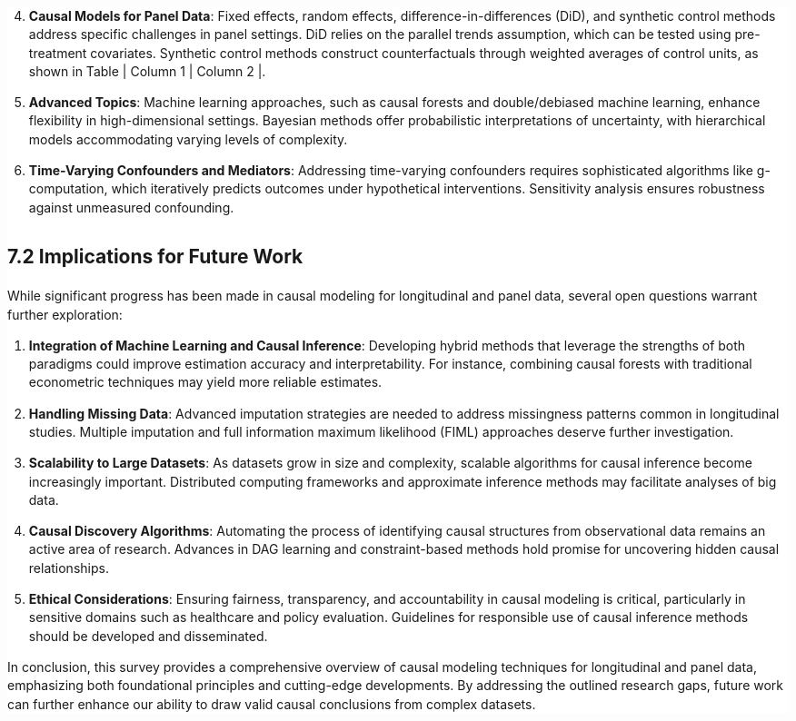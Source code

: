 4. **Causal Models for Panel Data**: Fixed effects, random effects, difference-in-differences (DiD), and synthetic control methods address specific challenges in panel settings. DiD relies on the parallel trends assumption, which can be tested using pre-treatment covariates. Synthetic control methods construct counterfactuals through weighted averages of control units, as shown in Table | Column 1 | Column 2 |.

5. **Advanced Topics**: Machine learning approaches, such as causal forests and double/debiased machine learning, enhance flexibility in high-dimensional settings. Bayesian methods offer probabilistic interpretations of uncertainty, with hierarchical models accommodating varying levels of complexity.

6. **Time-Varying Confounders and Mediators**: Addressing time-varying confounders requires sophisticated algorithms like g-computation, which iteratively predicts outcomes under hypothetical interventions. Sensitivity analysis ensures robustness against unmeasured confounding.

## 7.2 Implications for Future Work

While significant progress has been made in causal modeling for longitudinal and panel data, several open questions warrant further exploration:

1. **Integration of Machine Learning and Causal Inference**: Developing hybrid methods that leverage the strengths of both paradigms could improve estimation accuracy and interpretability. For instance, combining causal forests with traditional econometric techniques may yield more reliable estimates.

2. **Handling Missing Data**: Advanced imputation strategies are needed to address missingness patterns common in longitudinal studies. Multiple imputation and full information maximum likelihood (FIML) approaches deserve further investigation.

3. **Scalability to Large Datasets**: As datasets grow in size and complexity, scalable algorithms for causal inference become increasingly important. Distributed computing frameworks and approximate inference methods may facilitate analyses of big data.

4. **Causal Discovery Algorithms**: Automating the process of identifying causal structures from observational data remains an active area of research. Advances in DAG learning and constraint-based methods hold promise for uncovering hidden causal relationships.

5. **Ethical Considerations**: Ensuring fairness, transparency, and accountability in causal modeling is critical, particularly in sensitive domains such as healthcare and policy evaluation. Guidelines for responsible use of causal inference methods should be developed and disseminated.

In conclusion, this survey provides a comprehensive overview of causal modeling techniques for longitudinal and panel data, emphasizing both foundational principles and cutting-edge developments. By addressing the outlined research gaps, future work can further enhance our ability to draw valid causal conclusions from complex datasets.

